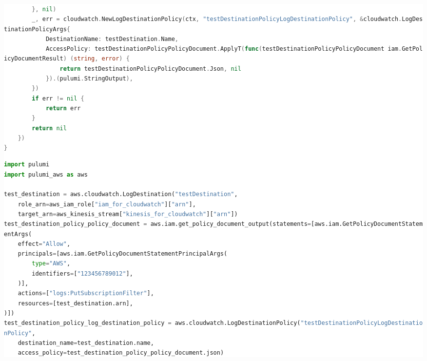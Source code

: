 ```go
		}, nil)
		_, err = cloudwatch.NewLogDestinationPolicy(ctx, "testDestinationPolicyLogDestinationPolicy", &cloudwatch.LogDestinationPolicyArgs{
			DestinationName: testDestination.Name,
			AccessPolicy: testDestinationPolicyPolicyDocument.ApplyT(func(testDestinationPolicyPolicyDocument iam.GetPolicyDocumentResult) (string, error) {
				return testDestinationPolicyPolicyDocument.Json, nil
			}).(pulumi.StringOutput),
		})
		if err != nil {
			return err
		}
		return nil
	})
}
```


</pulumi-choosable>
</div>


<div>
<pulumi-choosable type="language" values="python">

```python
import pulumi
import pulumi_aws as aws

test_destination = aws.cloudwatch.LogDestination("testDestination",
    role_arn=aws_iam_role["iam_for_cloudwatch"]["arn"],
    target_arn=aws_kinesis_stream["kinesis_for_cloudwatch"]["arn"])
test_destination_policy_policy_document = aws.iam.get_policy_document_output(statements=[aws.iam.GetPolicyDocumentStatementArgs(
    effect="Allow",
    principals=[aws.iam.GetPolicyDocumentStatementPrincipalArgs(
        type="AWS",
        identifiers=["123456789012"],
    )],
    actions=["logs:PutSubscriptionFilter"],
    resources=[test_destination.arn],
)])
test_destination_policy_log_destination_policy = aws.cloudwatch.LogDestinationPolicy("testDestinationPolicyLogDestinationPolicy",
    destination_name=test_destination.name,
    access_policy=test_destination_policy_policy_document.json)
```


</pulumi-choosable>
</div>


<div>
<pulumi-choosable type="language" values="typescript">
